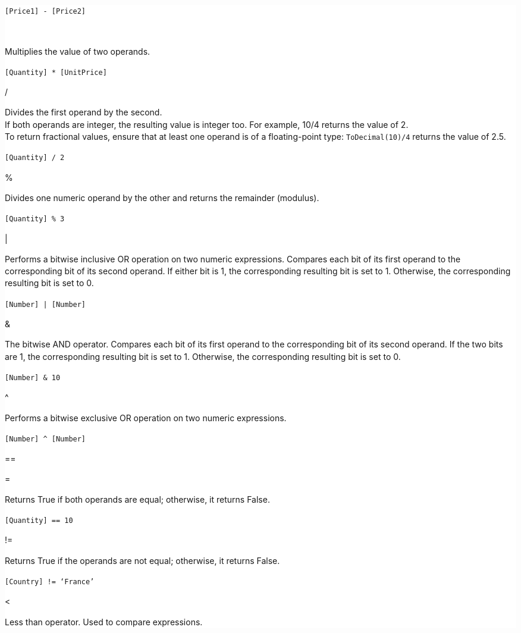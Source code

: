 `[Price1] - [Price2]`

 <br />

Multiplies the value of two operands.

`[Quantity] * [UnitPrice]`

/

Divides the first operand by the second.  
If both operands are integer, the resulting value is integer too. For example, 10/4 returns the value of 2.  
To return fractional values, ensure that at least one operand is of a floating-point type: `ToDecimal(10)/4` returns the value of 2.5.

`[Quantity] / 2`

%

Divides one numeric operand by the other and returns the remainder \(modulus\).

`[Quantity] % 3`

\|

Performs a bitwise inclusive OR operation on two numeric expressions. Compares each bit of its first operand to the corresponding bit of its second operand. If either bit is 1, the corresponding resulting bit is set to 1. Otherwise, the corresponding resulting bit is set to 0.

`[Number] | [Number]`

&

The bitwise AND operator. Compares each bit of its first operand to the corresponding bit of its second operand. If the two bits are 1, the corresponding resulting bit is set to 1. Otherwise, the corresponding resulting bit is set to 0.

`[Number] & 10`

^

Performs a bitwise exclusive OR operation on two numeric expressions.

`[Number] ^ [Number]`

==

=

Returns True if both operands are equal; otherwise, it returns False.

`[Quantity] == 10`

!=

Returns True if the operands are not equal; otherwise, it returns False.

`[Country] != ‘France’`

\<

Less than operator. Used to compare expressions.
